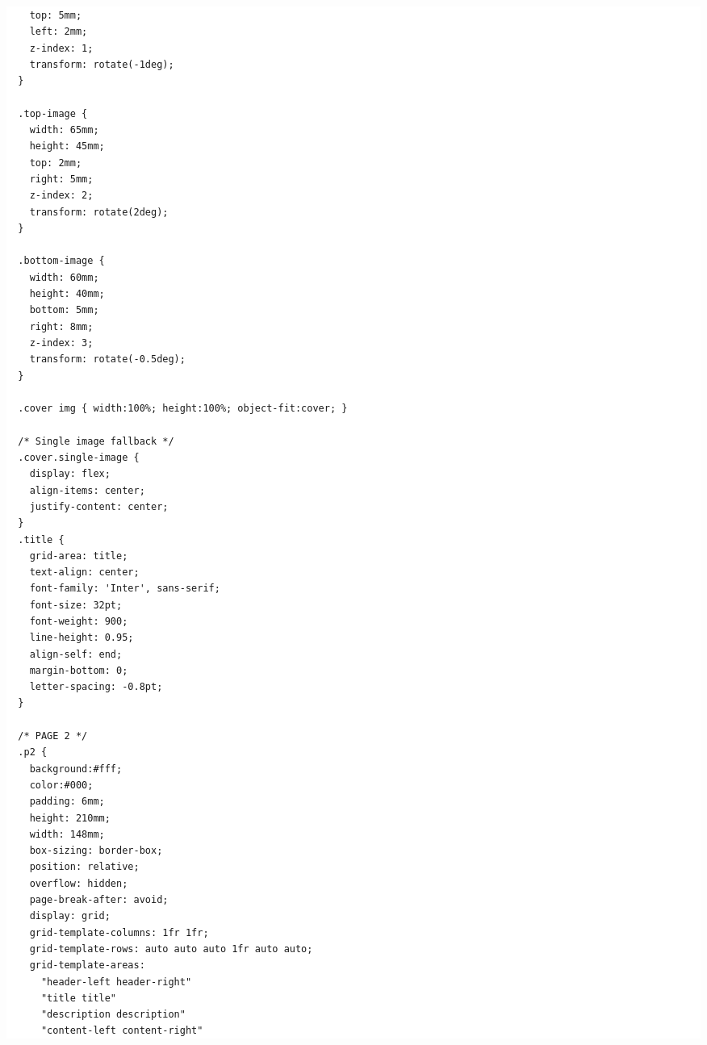 ```html
    top: 5mm;
    left: 2mm;
    z-index: 1;
    transform: rotate(-1deg);
  }
  
  .top-image {
    width: 65mm;
    height: 45mm;
    top: 2mm;
    right: 5mm;
    z-index: 2;
    transform: rotate(2deg);
  }
  
  .bottom-image {
    width: 60mm;
    height: 40mm;
    bottom: 5mm;
    right: 8mm;
    z-index: 3;
    transform: rotate(-0.5deg);
  }
  
  .cover img { width:100%; height:100%; object-fit:cover; }
  
  /* Single image fallback */
  .cover.single-image {
    display: flex;
    align-items: center;
    justify-content: center;
  }
  .title {
    grid-area: title;
    text-align: center;
    font-family: 'Inter', sans-serif; 
    font-size: 32pt; 
    font-weight: 900; 
    line-height: 0.95;
    align-self: end;
    margin-bottom: 0;
    letter-spacing: -0.8pt;
  }

  /* PAGE 2 */
  .p2 { 
    background:#fff; 
    color:#000; 
    padding: 6mm; 
    height: 210mm; 
    width: 148mm; 
    box-sizing: border-box; 
    position: relative; 
    overflow: hidden;
    page-break-after: avoid;
    display: grid;
    grid-template-columns: 1fr 1fr;
    grid-template-rows: auto auto auto 1fr auto auto;
    grid-template-areas: 
      "header-left header-right"
      "title title"
      "description description"
      "content-left content-right"
```